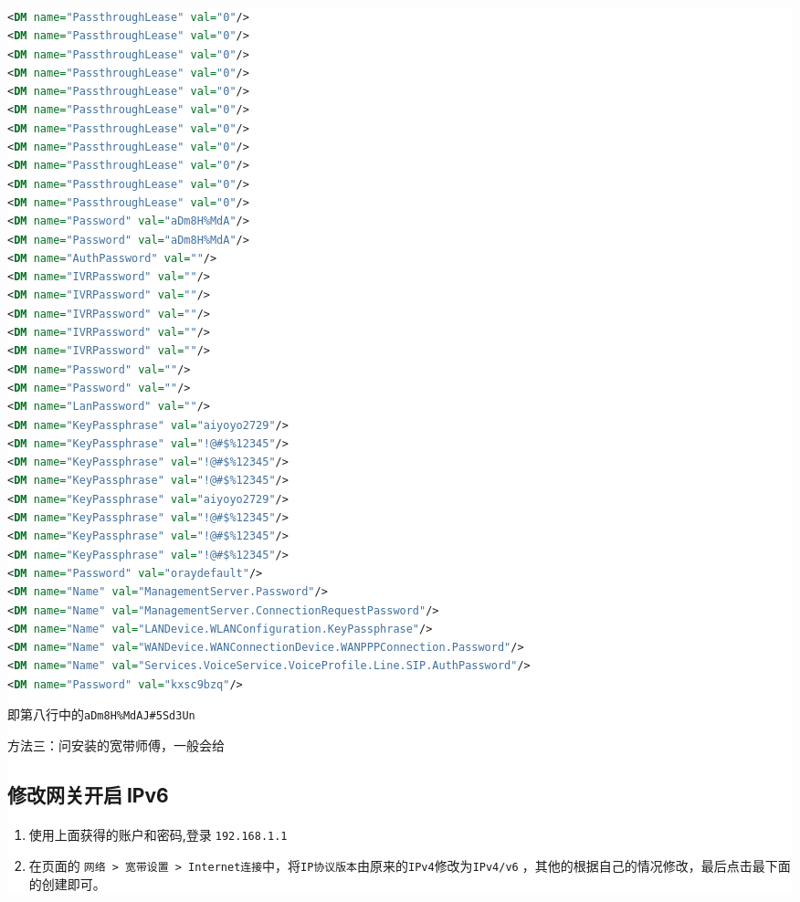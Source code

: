 ```xml
<DM name="PassthroughLease" val="0"/>
<DM name="PassthroughLease" val="0"/>
<DM name="PassthroughLease" val="0"/>
<DM name="PassthroughLease" val="0"/>
<DM name="PassthroughLease" val="0"/>
<DM name="PassthroughLease" val="0"/>
<DM name="PassthroughLease" val="0"/>
<DM name="PassthroughLease" val="0"/>
<DM name="PassthroughLease" val="0"/>
<DM name="PassthroughLease" val="0"/>
<DM name="PassthroughLease" val="0"/>
<DM name="Password" val="aDm8H%MdA"/>
<DM name="Password" val="aDm8H%MdA"/>
<DM name="AuthPassword" val=""/>
<DM name="IVRPassword" val=""/>
<DM name="IVRPassword" val=""/>
<DM name="IVRPassword" val=""/>
<DM name="IVRPassword" val=""/>
<DM name="IVRPassword" val=""/>
<DM name="Password" val=""/>
<DM name="Password" val=""/>
<DM name="LanPassword" val=""/>
<DM name="KeyPassphrase" val="aiyoyo2729"/>
<DM name="KeyPassphrase" val="!@#$%12345"/>
<DM name="KeyPassphrase" val="!@#$%12345"/>
<DM name="KeyPassphrase" val="!@#$%12345"/>
<DM name="KeyPassphrase" val="aiyoyo2729"/>
<DM name="KeyPassphrase" val="!@#$%12345"/>
<DM name="KeyPassphrase" val="!@#$%12345"/>
<DM name="KeyPassphrase" val="!@#$%12345"/>
<DM name="Password" val="oraydefault"/>
<DM name="Name" val="ManagementServer.Password"/>
<DM name="Name" val="ManagementServer.ConnectionRequestPassword"/>
<DM name="Name" val="LANDevice.WLANConfiguration.KeyPassphrase"/>
<DM name="Name" val="WANDevice.WANConnectionDevice.WANPPPConnection.Password"/>
<DM name="Name" val="Services.VoiceService.VoiceProfile.Line.SIP.AuthPassword"/>
<DM name="Password" val="kxsc9bzq"/>

```

即第八行中的`aDm8H%MdAJ#5Sd3Un`

方法三：问安装的宽带师傅，一般会给

## 修改网关开启 IPv6
1. 使用上面获得的账户和密码,登录 `192.168.1.1`

2. 在页面的 `网络 > 宽带设置 > Internet连接`中，将`IP协议版本`由原来的`IPv4`修改为`IPv4/v6` ，其他的根据自己的情况修改，最后点击最下面的创建即可。
